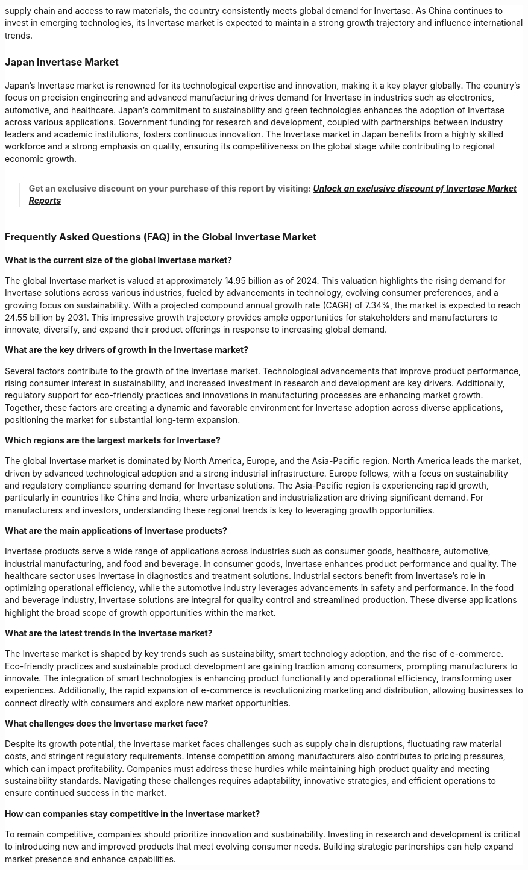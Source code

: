 supply chain and access to raw materials, the country consistently meets global demand for Invertase. As China continues to invest in emerging technologies, its Invertase market is expected to maintain a strong growth trajectory and influence international trends.</p><h3>Japan Invertase Market</h3><p>Japan&rsquo;s Invertase market is renowned for its technological expertise and innovation, making it a key player globally. The country&rsquo;s focus on precision engineering and advanced manufacturing drives demand for Invertase in industries such as electronics, automotive, and healthcare. Japan&rsquo;s commitment to sustainability and green technologies enhances the adoption of Invertase across various applications. Government funding for research and development, coupled with partnerships between industry leaders and academic institutions, fosters continuous innovation. The Invertase market in Japan benefits from a highly skilled workforce and a strong emphasis on quality, ensuring its competitiveness on the global stage while contributing to regional economic growth.</p><hr /><blockquote><p><strong>Get an exclusive discount on your purchase of this report by visiting: <em><a href="://marketresearchpulse.com/ask-for-discount/51279?utm_source=Github&amp;utm_medium=025">Unlock an exclusive discount of Invertase Market Reports</a></em>&nbsp;</strong></p></blockquote><hr /><h3>Frequently Asked Questions (FAQ) in the Global Invertase Market</h3><p><strong>What is the current size of the global Invertase market?</strong></p><p>The global Invertase market is valued at approximately 14.95 billion as of 2024. This valuation highlights the rising demand for Invertase solutions across various industries, fueled by advancements in technology, evolving consumer preferences, and a growing focus on sustainability. With a projected compound annual growth rate (CAGR) of 7.34%, the market is expected to reach 24.55 billion by 2031. This impressive growth trajectory provides ample opportunities for stakeholders and manufacturers to innovate, diversify, and expand their product offerings in response to increasing global demand.</p><p><strong>What are the key drivers of growth in the Invertase market?</strong></p><p>Several factors contribute to the growth of the Invertase market. Technological advancements that improve product performance, rising consumer interest in sustainability, and increased investment in research and development are key drivers. Additionally, regulatory support for eco-friendly practices and innovations in manufacturing processes are enhancing market growth. Together, these factors are creating a dynamic and favorable environment for Invertase adoption across diverse applications, positioning the market for substantial long-term expansion.</p><p><strong>Which regions are the largest markets for Invertase?</strong></p><p>The global Invertase market is dominated by North America, Europe, and the Asia-Pacific region. North America leads the market, driven by advanced technological adoption and a strong industrial infrastructure. Europe follows, with a focus on sustainability and regulatory compliance spurring demand for Invertase solutions. The Asia-Pacific region is experiencing rapid growth, particularly in countries like China and India, where urbanization and industrialization are driving significant demand. For manufacturers and investors, understanding these regional trends is key to leveraging growth opportunities.</p><p><strong>What are the main applications of Invertase products?</strong></p><p>Invertase products serve a wide range of applications across industries such as consumer goods, healthcare, automotive, industrial manufacturing, and food and beverage. In consumer goods, Invertase enhances product performance and quality. The healthcare sector uses Invertase in diagnostics and treatment solutions. Industrial sectors benefit from Invertase&rsquo;s role in optimizing operational efficiency, while the automotive industry leverages advancements in safety and performance. In the food and beverage industry, Invertase solutions are integral for quality control and streamlined production. These diverse applications highlight the broad scope of growth opportunities within the market.</p><p><strong>What are the latest trends in the Invertase market?</strong></p><p>The Invertase market is shaped by key trends such as sustainability, smart technology adoption, and the rise of e-commerce. Eco-friendly practices and sustainable product development are gaining traction among consumers, prompting manufacturers to innovate. The integration of smart technologies is enhancing product functionality and operational efficiency, transforming user experiences. Additionally, the rapid expansion of e-commerce is revolutionizing marketing and distribution, allowing businesses to connect directly with consumers and explore new market opportunities.</p><p><strong>What challenges does the Invertase market face?</strong></p><p>Despite its growth potential, the Invertase market faces challenges such as supply chain disruptions, fluctuating raw material costs, and stringent regulatory requirements. Intense competition among manufacturers also contributes to pricing pressures, which can impact profitability. Companies must address these hurdles while maintaining high product quality and meeting sustainability standards. Navigating these challenges requires adaptability, innovative strategies, and efficient operations to ensure continued success in the market.</p><p><strong>How can companies stay competitive in the Invertase market?</strong></p><p>To remain competitive, companies should prioritize innovation and sustainability. Investing in research and development is critical to introducing new and improved products that meet evolving consumer needs. Building strategic partnerships can help expand market presence and enhance capabilities.